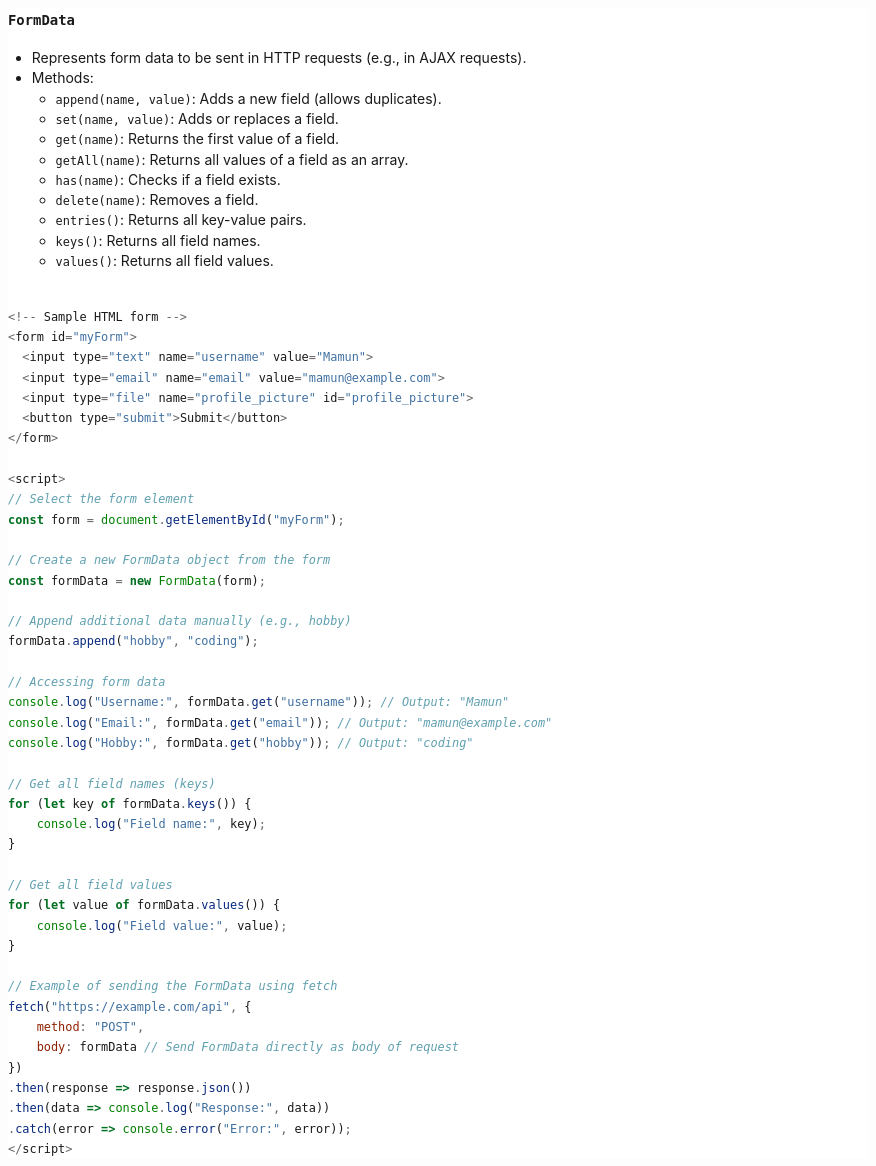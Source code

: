 
### `FormData`
- Represents form data to be sent in HTTP requests (e.g., in AJAX requests).
- Methods:
  - `append(name, value)`: Adds a new field (allows duplicates).
  - `set(name, value)`: Adds or replaces a field.
  - `get(name)`: Returns the first value of a field.
  - `getAll(name)`: Returns all values of a field as an array.
  - `has(name)`: Checks if a field exists.
  - `delete(name)`: Removes a field.
  - `entries()`: Returns all key-value pairs.
  - `keys()`: Returns all field names.
  - `values()`: Returns all field values.
 
```js

<!-- Sample HTML form -->
<form id="myForm">
  <input type="text" name="username" value="Mamun">
  <input type="email" name="email" value="mamun@example.com">
  <input type="file" name="profile_picture" id="profile_picture">
  <button type="submit">Submit</button>
</form>

<script>
// Select the form element
const form = document.getElementById("myForm");

// Create a new FormData object from the form
const formData = new FormData(form);

// Append additional data manually (e.g., hobby)
formData.append("hobby", "coding");

// Accessing form data
console.log("Username:", formData.get("username")); // Output: "Mamun"
console.log("Email:", formData.get("email")); // Output: "mamun@example.com"
console.log("Hobby:", formData.get("hobby")); // Output: "coding"

// Get all field names (keys)
for (let key of formData.keys()) {
    console.log("Field name:", key);
}

// Get all field values
for (let value of formData.values()) {
    console.log("Field value:", value);
}

// Example of sending the FormData using fetch
fetch("https://example.com/api", {
    method: "POST",
    body: formData // Send FormData directly as body of request
})
.then(response => response.json())
.then(data => console.log("Response:", data))
.catch(error => console.error("Error:", error));
</script>

```
